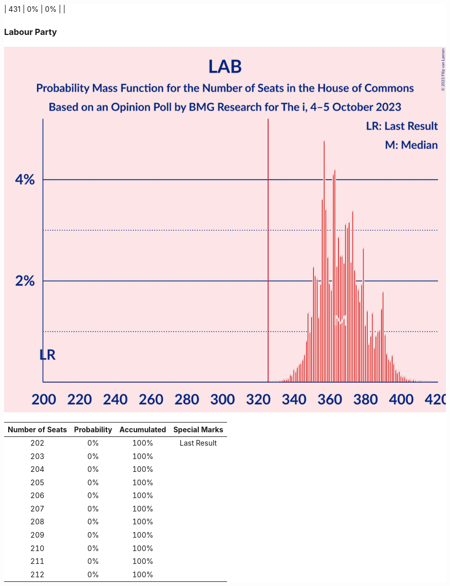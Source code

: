 | 431 | 0% | 0% |  |

### Labour Party

![Graph with seats probability mass function not yet produced](2023-10-05-BMGResearch-coalitions-seats-pmf-lab.png "Seats Probability Mass Function")

| Number of Seats | Probability | Accumulated | Special Marks |
|:---------------:|:-----------:|:-----------:|:-------------:|
| 202 | 0% | 100% | Last Result |
| 203 | 0% | 100% |  |
| 204 | 0% | 100% |  |
| 205 | 0% | 100% |  |
| 206 | 0% | 100% |  |
| 207 | 0% | 100% |  |
| 208 | 0% | 100% |  |
| 209 | 0% | 100% |  |
| 210 | 0% | 100% |  |
| 211 | 0% | 100% |  |
| 212 | 0% | 100% |  |